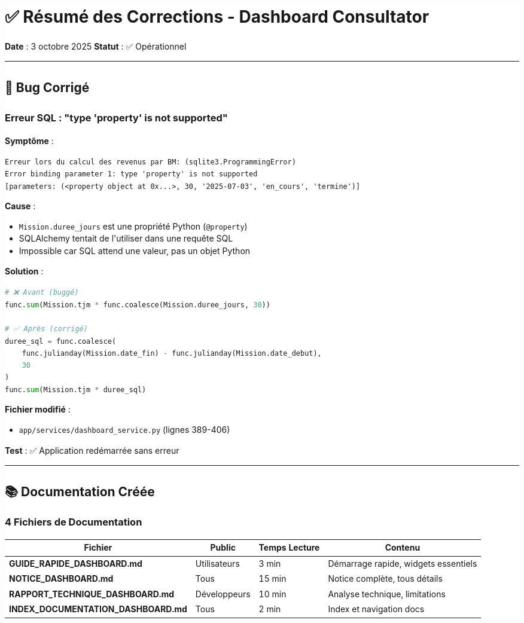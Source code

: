 # ✅ Résumé des Corrections - Dashboard Consultator

**Date** : 3 octobre 2025
**Statut** : ✅ Opérationnel

---

## 🐛 Bug Corrigé

### Erreur SQL : "type 'property' is not supported"

**Symptôme** :
```
Erreur lors du calcul des revenus par BM: (sqlite3.ProgrammingError) 
Error binding parameter 1: type 'property' is not supported
[parameters: (<property object at 0x...>, 30, '2025-07-03', 'en_cours', 'termine')]
```

**Cause** :
- `Mission.duree_jours` est une propriété Python (`@property`)
- SQLAlchemy tentait de l'utiliser dans une requête SQL
- Impossible car SQL attend une valeur, pas un objet Python

**Solution** :
```python
# ❌ Avant (buggé)
func.sum(Mission.tjm * func.coalesce(Mission.duree_jours, 30))

# ✅ Après (corrigé)
duree_sql = func.coalesce(
    func.julianday(Mission.date_fin) - func.julianday(Mission.date_debut),
    30
)
func.sum(Mission.tjm * duree_sql)
```

**Fichier modifié** :
- `app/services/dashboard_service.py` (lignes 389-406)

**Test** : ✅ Application redémarrée sans erreur

---

## 📚 Documentation Créée

### 4 Fichiers de Documentation

| Fichier | Public | Temps Lecture | Contenu |
|---------|--------|---------------|---------|
| **GUIDE_RAPIDE_DASHBOARD.md** | Utilisateurs | 3 min | Démarrage rapide, widgets essentiels |
| **NOTICE_DASHBOARD.md** | Tous | 15 min | Notice complète, tous détails |
| **RAPPORT_TECHNIQUE_DASHBOARD.md** | Développeurs | 10 min | Analyse technique, limitations |
| **INDEX_DOCUMENTATION_DASHBOARD.md** | Tous | 2 min | Index et navigation docs |

